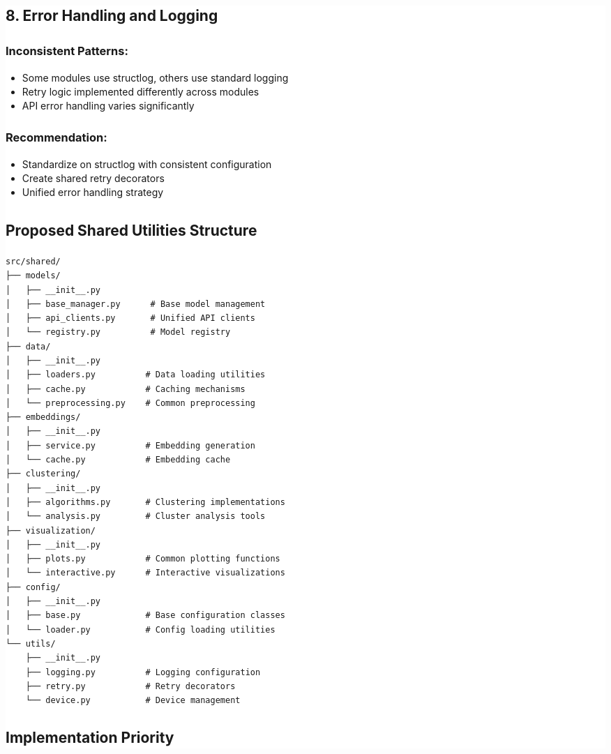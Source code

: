 ## 8. Error Handling and Logging

### Inconsistent Patterns:
- Some modules use structlog, others use standard logging
- Retry logic implemented differently across modules
- API error handling varies significantly

### Recommendation:
- Standardize on structlog with consistent configuration
- Create shared retry decorators
- Unified error handling strategy

## Proposed Shared Utilities Structure

```
src/shared/
├── models/
│   ├── __init__.py
│   ├── base_manager.py      # Base model management
│   ├── api_clients.py       # Unified API clients
│   └── registry.py          # Model registry
├── data/
│   ├── __init__.py
│   ├── loaders.py          # Data loading utilities
│   ├── cache.py            # Caching mechanisms
│   └── preprocessing.py    # Common preprocessing
├── embeddings/
│   ├── __init__.py
│   ├── service.py          # Embedding generation
│   └── cache.py            # Embedding cache
├── clustering/
│   ├── __init__.py
│   ├── algorithms.py       # Clustering implementations
│   └── analysis.py         # Cluster analysis tools
├── visualization/
│   ├── __init__.py
│   ├── plots.py            # Common plotting functions
│   └── interactive.py      # Interactive visualizations
├── config/
│   ├── __init__.py
│   ├── base.py             # Base configuration classes
│   └── loader.py           # Config loading utilities
└── utils/
    ├── __init__.py
    ├── logging.py          # Logging configuration
    ├── retry.py            # Retry decorators
    └── device.py           # Device management
```

## Implementation Priority
